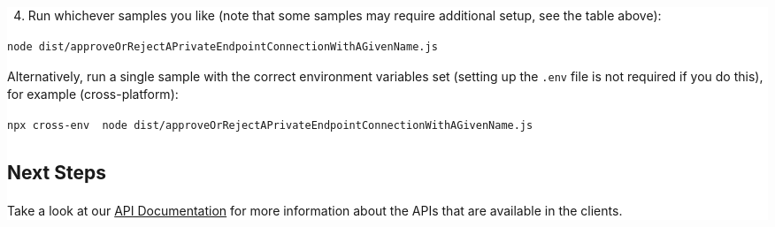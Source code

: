 4. Run whichever samples you like (note that some samples may require additional setup, see the table above):

```bash
node dist/approveOrRejectAPrivateEndpointConnectionWithAGivenName.js
```

Alternatively, run a single sample with the correct environment variables set (setting up the `.env` file is not required if you do this), for example (cross-platform):

```bash
npx cross-env  node dist/approveOrRejectAPrivateEndpointConnectionWithAGivenName.js
```

## Next Steps

Take a look at our [API Documentation][apiref] for more information about the APIs that are available in the clients.

[approveorrejectaprivateendpointconnectionwithagivenname]: https://github.com/Azure/azure-sdk-for-js/blob/main/sdk/kusto/arm-kusto/samples/v1-beta/typescript/src/approveOrRejectAPrivateEndpointConnectionWithAGivenName.ts
[attacheddatabaseconfigurationscreateorupdate]: https://github.com/Azure/azure-sdk-for-js/blob/main/sdk/kusto/arm-kusto/samples/v1-beta/typescript/src/attachedDatabaseConfigurationsCreateOrUpdate.ts
[attacheddatabaseconfigurationsdelete]: https://github.com/Azure/azure-sdk-for-js/blob/main/sdk/kusto/arm-kusto/samples/v1-beta/typescript/src/attachedDatabaseConfigurationsDelete.ts
[attacheddatabaseconfigurationsget]: https://github.com/Azure/azure-sdk-for-js/blob/main/sdk/kusto/arm-kusto/samples/v1-beta/typescript/src/attachedDatabaseConfigurationsGet.ts
[deletesaprivateendpointconnectionwithagivenname]: https://github.com/Azure/azure-sdk-for-js/blob/main/sdk/kusto/arm-kusto/samples/v1-beta/typescript/src/deletesAPrivateEndpointConnectionWithAGivenName.ts
[getkustoclusteroutboundnetworkdependencies]: https://github.com/Azure/azure-sdk-for-js/blob/main/sdk/kusto/arm-kusto/samples/v1-beta/typescript/src/getKustoClusterOutboundNetworkDependencies.ts
[getsprivateendpointconnection]: https://github.com/Azure/azure-sdk-for-js/blob/main/sdk/kusto/arm-kusto/samples/v1-beta/typescript/src/getsPrivateEndpointConnection.ts
[getsprivateendpointconnections]: https://github.com/Azure/azure-sdk-for-js/blob/main/sdk/kusto/arm-kusto/samples/v1-beta/typescript/src/getsPrivateEndpointConnections.ts
[kustoattacheddatabaseconfigurationchecknameavailability]: https://github.com/Azure/azure-sdk-for-js/blob/main/sdk/kusto/arm-kusto/samples/v1-beta/typescript/src/kustoAttachedDatabaseConfigurationCheckNameAvailability.ts
[kustoattacheddatabaseconfigurationslistbycluster]: https://github.com/Azure/azure-sdk-for-js/blob/main/sdk/kusto/arm-kusto/samples/v1-beta/typescript/src/kustoAttachedDatabaseConfigurationsListByCluster.ts
[kustoclusteraddlanguageextensions]: https://github.com/Azure/azure-sdk-for-js/blob/main/sdk/kusto/arm-kusto/samples/v1-beta/typescript/src/kustoClusterAddLanguageExtensions.ts
[kustoclusterdetachfollowerdatabases]: https://github.com/Azure/azure-sdk-for-js/blob/main/sdk/kusto/arm-kusto/samples/v1-beta/typescript/src/kustoClusterDetachFollowerDatabases.ts
[kustoclusterdiagnosevirtualnetwork]: https://github.com/Azure/azure-sdk-for-js/blob/main/sdk/kusto/arm-kusto/samples/v1-beta/typescript/src/kustoClusterDiagnoseVirtualNetwork.ts
[kustoclusterlistfollowerdatabases]: https://github.com/Azure/azure-sdk-for-js/blob/main/sdk/kusto/arm-kusto/samples/v1-beta/typescript/src/kustoClusterListFollowerDatabases.ts
[kustoclusterlistlanguageextensions]: https://github.com/Azure/azure-sdk-for-js/blob/main/sdk/kusto/arm-kusto/samples/v1-beta/typescript/src/kustoClusterListLanguageExtensions.ts
[kustoclusterprincipalassignmentschecknameavailability]: https://github.com/Azure/azure-sdk-for-js/blob/main/sdk/kusto/arm-kusto/samples/v1-beta/typescript/src/kustoClusterPrincipalAssignmentsCheckNameAvailability.ts
[kustoclusterprincipalassignmentscreateorupdate]: https://github.com/Azure/azure-sdk-for-js/blob/main/sdk/kusto/arm-kusto/samples/v1-beta/typescript/src/kustoClusterPrincipalAssignmentsCreateOrUpdate.ts
[kustoclusterprincipalassignmentsdelete]: https://github.com/Azure/azure-sdk-for-js/blob/main/sdk/kusto/arm-kusto/samples/v1-beta/typescript/src/kustoClusterPrincipalAssignmentsDelete.ts
[kustoclusterprincipalassignmentsget]: https://github.com/Azure/azure-sdk-for-js/blob/main/sdk/kusto/arm-kusto/samples/v1-beta/typescript/src/kustoClusterPrincipalAssignmentsGet.ts
[kustoclusterremovelanguageextensions]: https://github.com/Azure/azure-sdk-for-js/blob/main/sdk/kusto/arm-kusto/samples/v1-beta/typescript/src/kustoClusterRemoveLanguageExtensions.ts
[kustoclusterschecknameavailability]: https://github.com/Azure/azure-sdk-for-js/blob/main/sdk/kusto/arm-kusto/samples/v1-beta/typescript/src/kustoClustersCheckNameAvailability.ts
[kustoclusterscreateorupdate]: https://github.com/Azure/azure-sdk-for-js/blob/main/sdk/kusto/arm-kusto/samples/v1-beta/typescript/src/kustoClustersCreateOrUpdate.ts
[kustoclustersdelete]: https://github.com/Azure/azure-sdk-for-js/blob/main/sdk/kusto/arm-kusto/samples/v1-beta/typescript/src/kustoClustersDelete.ts
[kustoclustersget]: https://github.com/Azure/azure-sdk-for-js/blob/main/sdk/kusto/arm-kusto/samples/v1-beta/typescript/src/kustoClustersGet.ts
[kustoclusterslist]: https://github.com/Azure/azure-sdk-for-js/blob/main/sdk/kusto/arm-kusto/samples/v1-beta/typescript/src/kustoClustersList.ts
[kustoclusterslistbyresourcegroup]: https://github.com/Azure/azure-sdk-for-js/blob/main/sdk/kusto/arm-kusto/samples/v1-beta/typescript/src/kustoClustersListByResourceGroup.ts
[kustoclusterslistresourceskus]: https://github.com/Azure/azure-sdk-for-js/blob/main/sdk/kusto/arm-kusto/samples/v1-beta/typescript/src/kustoClustersListResourceSkus.ts
[kustoclusterslistskus]: https://github.com/Azure/azure-sdk-for-js/blob/main/sdk/kusto/arm-kusto/samples/v1-beta/typescript/src/kustoClustersListSkus.ts
[kustoclustersstart]: https://github.com/Azure/azure-sdk-for-js/blob/main/sdk/kusto/arm-kusto/samples/v1-beta/typescript/src/kustoClustersStart.ts
[kustoclustersstop]: https://github.com/Azure/azure-sdk-for-js/blob/main/sdk/kusto/arm-kusto/samples/v1-beta/typescript/src/kustoClustersStop.ts

[kustoclustersupdate]: https://github.com/Azure/azure-sdk-for-js/blob/main/sdk/kusto/arm-kusto/samples/v1-beta/typescript/src/kustoClustersUpdate.ts
[kustodataconnectionvalidation]: https://github.com/Azure/azure-sdk-for-js/blob/main/sdk/kusto/arm-kusto/samples/v1-beta/typescript/src/kustoDataConnectionValidation.ts
[kustodataconnectionschecknameavailability]: https://github.com/Azure/azure-sdk-for-js/blob/main/sdk/kusto/arm-kusto/samples/v1-beta/typescript/src/kustoDataConnectionsCheckNameAvailability.ts
[kustodataconnectionscreateorupdate]: https://github.com/Azure/azure-sdk-for-js/blob/main/sdk/kusto/arm-kusto/samples/v1-beta/typescript/src/kustoDataConnectionsCreateOrUpdate.ts
[kustodataconnectionsdelete]: https://github.com/Azure/azure-sdk-for-js/blob/main/sdk/kusto/arm-kusto/samples/v1-beta/typescript/src/kustoDataConnectionsDelete.ts
[kustodataconnectionsget]: https://github.com/Azure/azure-sdk-for-js/blob/main/sdk/kusto/arm-kusto/samples/v1-beta/typescript/src/kustoDataConnectionsGet.ts
[kustodataconnectionsupdate]: https://github.com/Azure/azure-sdk-for-js/blob/main/sdk/kusto/arm-kusto/samples/v1-beta/typescript/src/kustoDataConnectionsUpdate.ts
[kustodatabaseaddprincipals]: https://github.com/Azure/azure-sdk-for-js/blob/main/sdk/kusto/arm-kusto/samples/v1-beta/typescript/src/kustoDatabaseAddPrincipals.ts
[kustodatabasechecknameavailability]: https://github.com/Azure/azure-sdk-for-js/blob/main/sdk/kusto/arm-kusto/samples/v1-beta/typescript/src/kustoDatabaseCheckNameAvailability.ts
[kustodatabaselistprincipals]: https://github.com/Azure/azure-sdk-for-js/blob/main/sdk/kusto/arm-kusto/samples/v1-beta/typescript/src/kustoDatabaseListPrincipals.ts
[kustodatabaseprincipalassignmentscreateorupdate]: https://github.com/Azure/azure-sdk-for-js/blob/main/sdk/kusto/arm-kusto/samples/v1-beta/typescript/src/kustoDatabasePrincipalAssignmentsCreateOrUpdate.ts
[kustodatabaseprincipalassignmentsdelete]: https://github.com/Azure/azure-sdk-for-js/blob/main/sdk/kusto/arm-kusto/samples/v1-beta/typescript/src/kustoDatabasePrincipalAssignmentsDelete.ts
[kustodatabaseprincipalassignmentsget]: https://github.com/Azure/azure-sdk-for-js/blob/main/sdk/kusto/arm-kusto/samples/v1-beta/typescript/src/kustoDatabasePrincipalAssignmentsGet.ts
[kustodatabaseremoveprincipals]: https://github.com/Azure/azure-sdk-for-js/blob/main/sdk/kusto/arm-kusto/samples/v1-beta/typescript/src/kustoDatabaseRemovePrincipals.ts
[kustodatabaseschecknameavailability]: https://github.com/Azure/azure-sdk-for-js/blob/main/sdk/kusto/arm-kusto/samples/v1-beta/typescript/src/kustoDatabasesCheckNameAvailability.ts
[kustodatabasesdelete]: https://github.com/Azure/azure-sdk-for-js/blob/main/sdk/kusto/arm-kusto/samples/v1-beta/typescript/src/kustoDatabasesDelete.ts
[kustodatabasesget]: https://github.com/Azure/azure-sdk-for-js/blob/main/sdk/kusto/arm-kusto/samples/v1-beta/typescript/src/kustoDatabasesGet.ts
[kustodatabaseslistbycluster]: https://github.com/Azure/azure-sdk-for-js/blob/main/sdk/kusto/arm-kusto/samples/v1-beta/typescript/src/kustoDatabasesListByCluster.ts
[kustodatabasesupdate]: https://github.com/Azure/azure-sdk-for-js/blob/main/sdk/kusto/arm-kusto/samples/v1-beta/typescript/src/kustoDatabasesUpdate.ts
[kustomanagedprivateendpointschecknameavailability]: https://github.com/Azure/azure-sdk-for-js/blob/main/sdk/kusto/arm-kusto/samples/v1-beta/typescript/src/kustoManagedPrivateEndpointsCheckNameAvailability.ts
[kustomanagedprivateendpointscreateorupdate]: https://github.com/Azure/azure-sdk-for-js/blob/main/sdk/kusto/arm-kusto/samples/v1-beta/typescript/src/kustoManagedPrivateEndpointsCreateOrUpdate.ts
[kustomanagedprivateendpointsget]: https://github.com/Azure/azure-sdk-for-js/blob/main/sdk/kusto/arm-kusto/samples/v1-beta/typescript/src/kustoManagedPrivateEndpointsGet.ts
[kustomanagedprivateendpointslist]: https://github.com/Azure/azure-sdk-for-js/blob/main/sdk/kusto/arm-kusto/samples/v1-beta/typescript/src/kustoManagedPrivateEndpointsList.ts
[kustomanagedprivateendpointsupdate]: https://github.com/Azure/azure-sdk-for-js/blob/main/sdk/kusto/arm-kusto/samples/v1-beta/typescript/src/kustoManagedPrivateEndpointsUpdate.ts
[kustooperationresultsget]: https://github.com/Azure/azure-sdk-for-js/blob/main/sdk/kusto/arm-kusto/samples/v1-beta/typescript/src/kustoOperationResultsGet.ts
[kustooperationslist]: https://github.com/Azure/azure-sdk-for-js/blob/main/sdk/kusto/arm-kusto/samples/v1-beta/typescript/src/kustoOperationsList.ts
[kustoprincipalassignmentslist]: https://github.com/Azure/azure-sdk-for-js/blob/main/sdk/kusto/arm-kusto/samples/v1-beta/typescript/src/kustoPrincipalAssignmentsList.ts
[kustoprivateendpointconnectionslist]: https://github.com/Azure/azure-sdk-for-js/blob/main/sdk/kusto/arm-kusto/samples/v1-beta/typescript/src/kustoPrivateEndpointConnectionsList.ts
[kustoreadonlydatabaseupdate]: https://github.com/Azure/azure-sdk-for-js/blob/main/sdk/kusto/arm-kusto/samples/v1-beta/typescript/src/kustoReadOnlyDatabaseUpdate.ts
[kustoreadwritedatabasecreateorupdate]: https://github.com/Azure/azure-sdk-for-js/blob/main/sdk/kusto/arm-kusto/samples/v1-beta/typescript/src/kustoReadWriteDatabaseCreateOrUpdate.ts
[kustoscriptschecknameavailability]: https://github.com/Azure/azure-sdk-for-js/blob/main/sdk/kusto/arm-kusto/samples/v1-beta/typescript/src/kustoScriptsCheckNameAvailability.ts
[kustoscriptscreateorupdate]: https://github.com/Azure/azure-sdk-for-js/blob/main/sdk/kusto/arm-kusto/samples/v1-beta/typescript/src/kustoScriptsCreateOrUpdate.ts
[kustoscriptsdelete]: https://github.com/Azure/azure-sdk-for-js/blob/main/sdk/kusto/arm-kusto/samples/v1-beta/typescript/src/kustoScriptsDelete.ts
[kustoscriptsget]: https://github.com/Azure/azure-sdk-for-js/blob/main/sdk/kusto/arm-kusto/samples/v1-beta/typescript/src/kustoScriptsGet.ts
[kustoscriptslist]: https://github.com/Azure/azure-sdk-for-js/blob/main/sdk/kusto/arm-kusto/samples/v1-beta/typescript/src/kustoScriptsList.ts
[kustoscriptsupdate]: https://github.com/Azure/azure-sdk-for-js/blob/main/sdk/kusto/arm-kusto/samples/v1-beta/typescript/src/kustoScriptsUpdate.ts
[managedprivateendpointsdelete]: https://github.com/Azure/azure-sdk-for-js/blob/main/sdk/kusto/arm-kusto/samples/v1-beta/typescript/src/managedPrivateEndpointsDelete.ts
[apiref]: https://docs.microsoft.com/javascript/api/@azure/arm-kusto?view=azure-node-preview
[freesub]: https://azure.microsoft.com/free/
[package]: https://github.com/Azure/azure-sdk-for-js/tree/main/sdk/kusto/arm-kusto/README.md
[typescript]: https://www.typescriptlang.org/docs/home.html